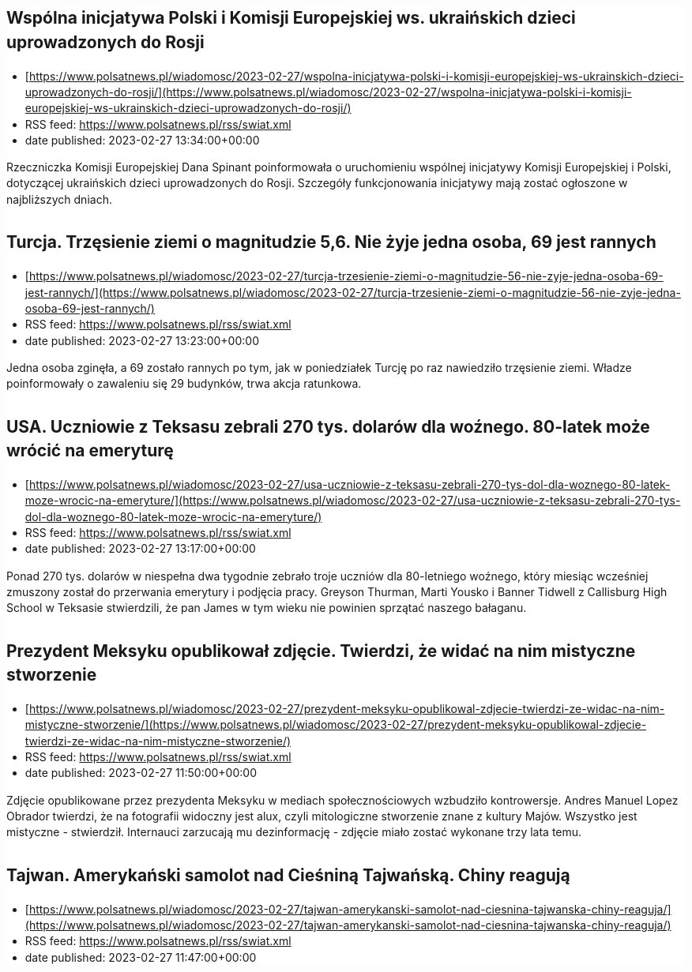 ## Wspólna inicjatywa Polski i Komisji Europejskiej ws. ukraińskich dzieci uprowadzonych do Rosji
 - [https://www.polsatnews.pl/wiadomosc/2023-02-27/wspolna-inicjatywa-polski-i-komisji-europejskiej-ws-ukrainskich-dzieci-uprowadzonych-do-rosji/](https://www.polsatnews.pl/wiadomosc/2023-02-27/wspolna-inicjatywa-polski-i-komisji-europejskiej-ws-ukrainskich-dzieci-uprowadzonych-do-rosji/)
 - RSS feed: https://www.polsatnews.pl/rss/swiat.xml
 - date published: 2023-02-27 13:34:00+00:00

Rzeczniczka Komisji Europejskiej Dana Spinant poinformowała o uruchomieniu wspólnej inicjatywy Komisji Europejskiej i Polski, dotyczącej ukraińskich dzieci uprowadzonych do Rosji. Szczegóły funkcjonowania inicjatywy mają zostać ogłoszone w najbliższych dniach.

## Turcja. Trzęsienie ziemi o magnitudzie 5,6. Nie żyje jedna osoba, 69 jest rannych
 - [https://www.polsatnews.pl/wiadomosc/2023-02-27/turcja-trzesienie-ziemi-o-magnitudzie-56-nie-zyje-jedna-osoba-69-jest-rannych/](https://www.polsatnews.pl/wiadomosc/2023-02-27/turcja-trzesienie-ziemi-o-magnitudzie-56-nie-zyje-jedna-osoba-69-jest-rannych/)
 - RSS feed: https://www.polsatnews.pl/rss/swiat.xml
 - date published: 2023-02-27 13:23:00+00:00

Jedna osoba zginęła, a 69 zostało rannych po tym, jak w poniedziałek Turcję po raz nawiedziło trzęsienie ziemi. Władze poinformowały o zawaleniu się 29 budynków, trwa akcja ratunkowa.

## USA. Uczniowie z Teksasu zebrali 270 tys. dolarów dla woźnego. 80-latek może wrócić na emeryturę
 - [https://www.polsatnews.pl/wiadomosc/2023-02-27/usa-uczniowie-z-teksasu-zebrali-270-tys-dol-dla-woznego-80-latek-moze-wrocic-na-emeryture/](https://www.polsatnews.pl/wiadomosc/2023-02-27/usa-uczniowie-z-teksasu-zebrali-270-tys-dol-dla-woznego-80-latek-moze-wrocic-na-emeryture/)
 - RSS feed: https://www.polsatnews.pl/rss/swiat.xml
 - date published: 2023-02-27 13:17:00+00:00

Ponad 270 tys. dolarów w niespełna dwa tygodnie zebrało troje uczniów dla 80-letniego woźnego, który miesiąc wcześniej zmuszony został do przerwania emerytury i podjęcia pracy. Greyson Thurman, Marti Yousko i Banner Tidwell z Callisburg High School w Teksasie stwierdzili, że pan James w tym wieku nie powinien sprzątać naszego bałaganu.

## Prezydent Meksyku opublikował zdjęcie. Twierdzi, że widać na nim mistyczne stworzenie
 - [https://www.polsatnews.pl/wiadomosc/2023-02-27/prezydent-meksyku-opublikowal-zdjecie-twierdzi-ze-widac-na-nim-mistyczne-stworzenie/](https://www.polsatnews.pl/wiadomosc/2023-02-27/prezydent-meksyku-opublikowal-zdjecie-twierdzi-ze-widac-na-nim-mistyczne-stworzenie/)
 - RSS feed: https://www.polsatnews.pl/rss/swiat.xml
 - date published: 2023-02-27 11:50:00+00:00

Zdjęcie opublikowane przez prezydenta Meksyku w mediach społecznościowych wzbudziło kontrowersje. Andres Manuel Lopez Obrador twierdzi, że na fotografii widoczny jest alux, czyli mitologiczne stworzenie znane z kultury Majów. Wszystko jest mistyczne - stwierdził. Internauci zarzucają mu dezinformację - zdjęcie miało zostać wykonane trzy lata temu.

## Tajwan. Amerykański samolot nad Cieśniną Tajwańską. Chiny reagują
 - [https://www.polsatnews.pl/wiadomosc/2023-02-27/tajwan-amerykanski-samolot-nad-ciesnina-tajwanska-chiny-reaguja/](https://www.polsatnews.pl/wiadomosc/2023-02-27/tajwan-amerykanski-samolot-nad-ciesnina-tajwanska-chiny-reaguja/)
 - RSS feed: https://www.polsatnews.pl/rss/swiat.xml
 - date published: 2023-02-27 11:47:00+00:00
